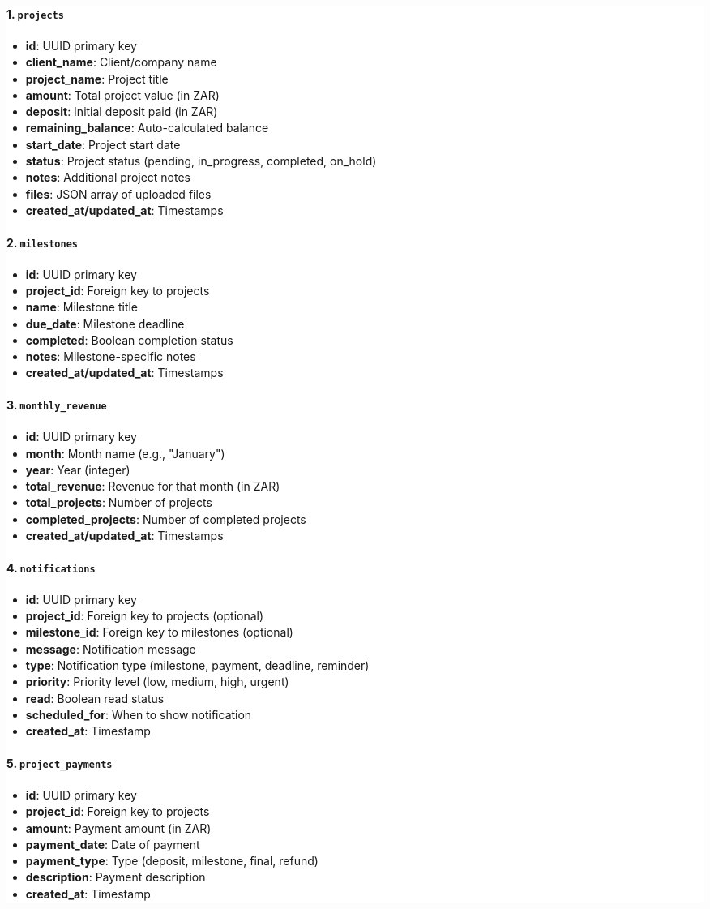 #### 1. `projects`
- **id**: UUID primary key
- **client_name**: Client/company name
- **project_name**: Project title
- **amount**: Total project value (in ZAR)
- **deposit**: Initial deposit paid (in ZAR)
- **remaining_balance**: Auto-calculated balance
- **start_date**: Project start date
- **status**: Project status (pending, in_progress, completed, on_hold)
- **notes**: Additional project notes
- **files**: JSON array of uploaded files
- **created_at/updated_at**: Timestamps

#### 2. `milestones`
- **id**: UUID primary key
- **project_id**: Foreign key to projects
- **name**: Milestone title
- **due_date**: Milestone deadline
- **completed**: Boolean completion status
- **notes**: Milestone-specific notes
- **created_at/updated_at**: Timestamps

#### 3. `monthly_revenue`
- **id**: UUID primary key
- **month**: Month name (e.g., "January")
- **year**: Year (integer)
- **total_revenue**: Revenue for that month (in ZAR)
- **total_projects**: Number of projects
- **completed_projects**: Number of completed projects
- **created_at/updated_at**: Timestamps

#### 4. `notifications`
- **id**: UUID primary key
- **project_id**: Foreign key to projects (optional)
- **milestone_id**: Foreign key to milestones (optional)
- **message**: Notification message
- **type**: Notification type (milestone, payment, deadline, reminder)
- **priority**: Priority level (low, medium, high, urgent)
- **read**: Boolean read status
- **scheduled_for**: When to show notification
- **created_at**: Timestamp

#### 5. `project_payments`
- **id**: UUID primary key
- **project_id**: Foreign key to projects
- **amount**: Payment amount (in ZAR)
- **payment_date**: Date of payment
- **payment_type**: Type (deposit, milestone, final, refund)
- **description**: Payment description
- **created_at**: Timestamp
